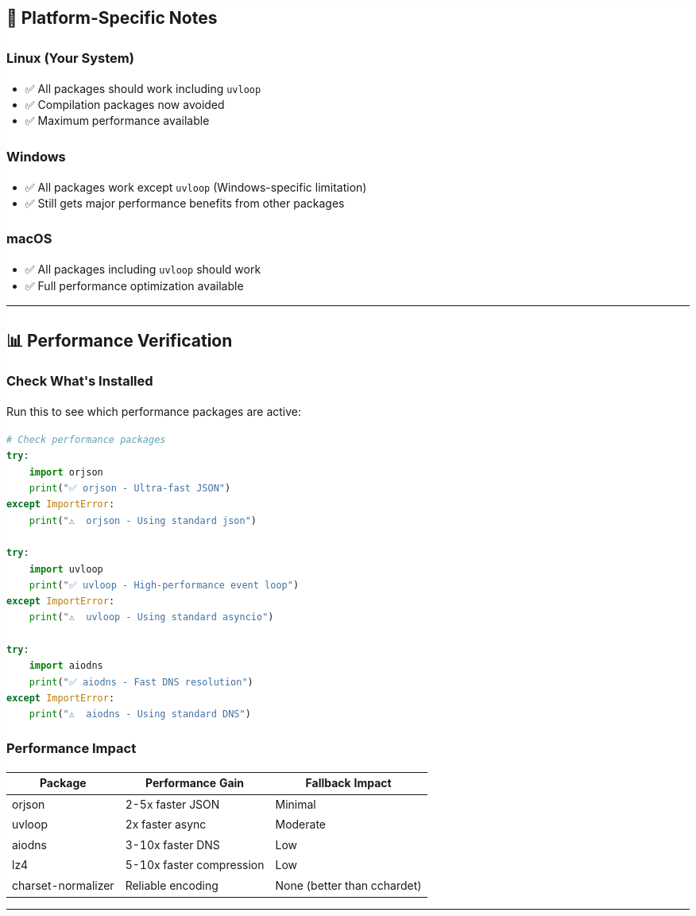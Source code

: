 
## 🐧 **Platform-Specific Notes**

### **Linux (Your System)**
- ✅ All packages should work including `uvloop`
- ✅ Compilation packages now avoided
- ✅ Maximum performance available

### **Windows**
- ✅ All packages work except `uvloop` (Windows-specific limitation)
- ✅ Still gets major performance benefits from other packages

### **macOS**
- ✅ All packages including `uvloop` should work
- ✅ Full performance optimization available

---

## 📊 **Performance Verification**

### **Check What's Installed**
Run this to see which performance packages are active:
```python
# Check performance packages
try:
    import orjson
    print("✅ orjson - Ultra-fast JSON")
except ImportError:
    print("⚠️  orjson - Using standard json")

try:
    import uvloop
    print("✅ uvloop - High-performance event loop")
except ImportError:
    print("⚠️  uvloop - Using standard asyncio")

try:
    import aiodns
    print("✅ aiodns - Fast DNS resolution")
except ImportError:
    print("⚠️  aiodns - Using standard DNS")
```

### **Performance Impact**
| Package | Performance Gain | Fallback Impact |
|---------|------------------|-----------------|
| orjson | 2-5x faster JSON | Minimal |
| uvloop | 2x faster async | Moderate |
| aiodns | 3-10x faster DNS | Low |
| lz4 | 5-10x faster compression | Low |
| charset-normalizer | Reliable encoding | None (better than cchardet) |

---